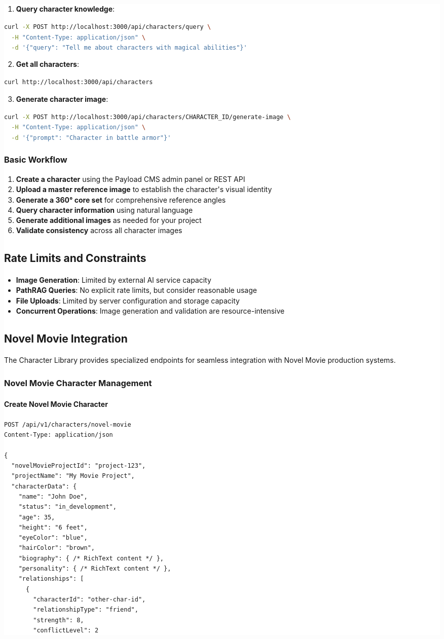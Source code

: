 1. **Query character knowledge**:
```bash
curl -X POST http://localhost:3000/api/characters/query \
  -H "Content-Type: application/json" \
  -d '{"query": "Tell me about characters with magical abilities"}'
```

2. **Get all characters**:
```bash
curl http://localhost:3000/api/characters
```

3. **Generate character image**:
```bash
curl -X POST http://localhost:3000/api/characters/CHARACTER_ID/generate-image \
  -H "Content-Type: application/json" \
  -d '{"prompt": "Character in battle armor"}'
```

### Basic Workflow

1. **Create a character** using the Payload CMS admin panel or REST API
2. **Upload a master reference image** to establish the character's visual identity
3. **Generate a 360° core set** for comprehensive reference angles
4. **Query character information** using natural language
5. **Generate additional images** as needed for your project
6. **Validate consistency** across all character images

## Rate Limits and Constraints

- **Image Generation**: Limited by external AI service capacity
- **PathRAG Queries**: No explicit rate limits, but consider reasonable usage
- **File Uploads**: Limited by server configuration and storage capacity
- **Concurrent Operations**: Image generation and validation are resource-intensive

## Novel Movie Integration

The Character Library provides specialized endpoints for seamless integration with Novel Movie production systems.

### Novel Movie Character Management

#### Create Novel Movie Character
```http
POST /api/v1/characters/novel-movie
Content-Type: application/json

{
  "novelMovieProjectId": "project-123",
  "projectName": "My Movie Project",
  "characterData": {
    "name": "John Doe",
    "status": "in_development",
    "age": 35,
    "height": "6 feet",
    "eyeColor": "blue",
    "hairColor": "brown",
    "biography": { /* RichText content */ },
    "personality": { /* RichText content */ },
    "relationships": [
      {
        "characterId": "other-char-id",
        "relationshipType": "friend",
        "strength": 8,
        "conflictLevel": 2
```